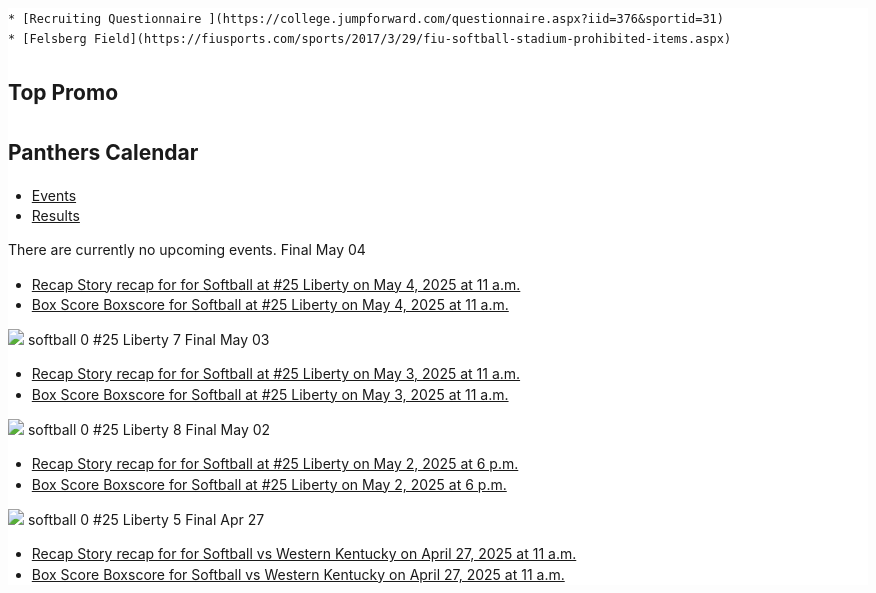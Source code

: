     * [Recruiting Questionnaire ](https://college.jumpforward.com/questionnaire.aspx?iid=376&sportid=31)
    * [Felsberg Field](https://fiusports.com/sports/2017/3/29/fiu-softball-stadium-prohibited-items.aspx)


## Top Promo
##  Panthers Calendar
  * [Events](https://fiusports.com/sports/softball#events)
  * [Results](https://fiusports.com/sports/softball#results)


There are currently no upcoming events.
Final May 04
  * [ Recap Story recap for for Softball at #25 Liberty on May 4, 2025 at 11 a.m. ](https://fiusports.com/news/2025/5/4/softballs-season-ends-in-7-0-loss-to-no-25-liberty.aspx)
  * [ Box Score Boxscore for Softball at #25 Liberty on May 4, 2025 at 11 a.m. ](https://fiusports.com/boxscore.aspx?id=12831)


![](https://fiusports.com/images/2014/9/11/Liberty.jpg?width=36)
softball
0
#25 Liberty
7
Final May 03
  * [ Recap Story recap for for Softball at #25 Liberty on May 3, 2025 at 11 a.m. ](https://fiusports.com/news/2025/5/3/softball-falls-to-no-25-liberty-8-0.aspx)
  * [ Box Score Boxscore for Softball at #25 Liberty on May 3, 2025 at 11 a.m. ](https://fiusports.com/boxscore.aspx?id=12830)


![](https://fiusports.com/images/2014/9/11/Liberty.jpg?width=36)
softball
0
#25 Liberty
8
Final May 02
  * [ Recap Story recap for for Softball at #25 Liberty on May 2, 2025 at 6 p.m. ](https://fiusports.com/news/2025/5/2/softball-falls-to-no-25-liberty-as-meredith-swipes-40th-bag.aspx)
  * [ Box Score Boxscore for Softball at #25 Liberty on May 2, 2025 at 6 p.m. ](https://fiusports.com/boxscore.aspx?id=12829)


![](https://fiusports.com/images/2014/9/11/Liberty.jpg?width=36)
softball
0
#25 Liberty
5
Final Apr 27
  * [ Recap Story recap for for Softball vs Western Kentucky on April 27, 2025 at 11 a.m. ](https://fiusports.com/news/2025/4/27/softball-battles-wku-for-10-innings-ending-in-programs-first-ever-tie.aspx)
  * [ Box Score Boxscore for Softball vs Western Kentucky on April 27, 2025 at 11 a.m. ](https://fiusports.com/boxscore.aspx?id=12828)
